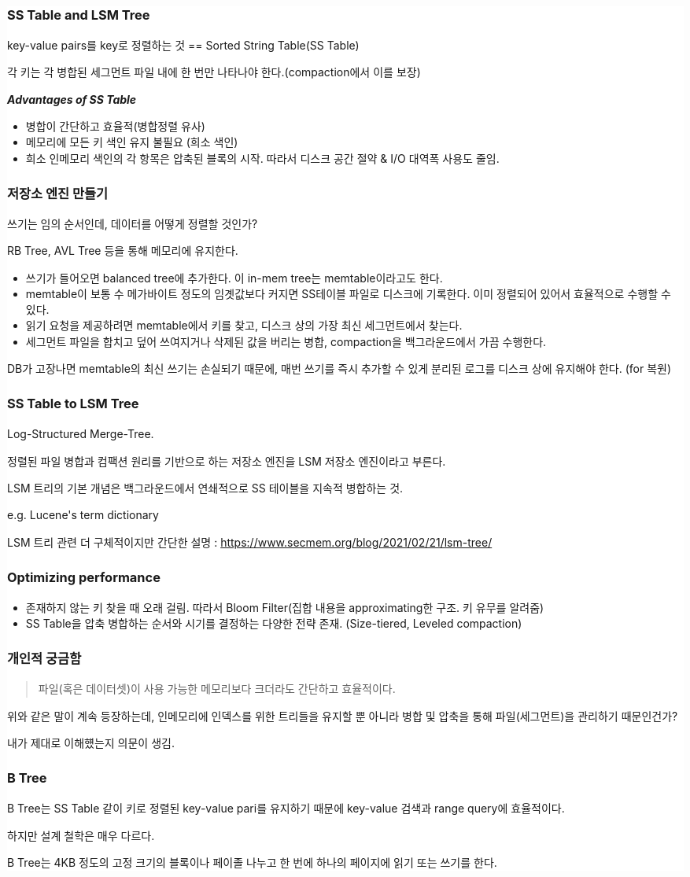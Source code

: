 ### SS Table and LSM Tree

key-value pairs를 key로 정렬하는 것 == Sorted String Table(SS Table)

각 키는 각 병합된 세그먼트 파일 내에 한 번만 나타나야 한다.(compaction에서 이를 보장)

***Advantages of SS Table***

- 병합이 간단하고 효율적(병합정렬 유사)
- 메모리에 모든 키 색인 유지 불필요 (희소 색인)
- 희소 인메모리 색인의 각 항목은 압축된 블록의 시작. 따라서 디스크 공간 절약 & I/O 대역폭 사용도 줄임.

### 저장소 엔진 만들기

쓰기는 임의 순서인데, 데이터를 어떻게 정렬할 것인가?

RB Tree, AVL Tree 등을 통해 메모리에 유지한다.

- 쓰기가 들어오면 balanced tree에 추가한다. 이 in-mem tree는 memtable이라고도 한다.
- memtable이 보통 수 메가바이트 정도의 임곗값보다 커지면 SS테이블 파일로 디스크에 기록한다. 이미 정렬되어 있어서 효율적으로 수행할 수 있다.
- 읽기 요청을 제공하려면 memtable에서 키를 찾고, 디스크 상의 가장 최신 세그먼트에서 찾는다.
- 세그먼트 파일을 합치고 덮어 쓰여지거나 삭제된 값을 버리는 병합, compaction을 백그라운드에서 가끔 수행한다.

DB가 고장나면 memtable의 최신 쓰기는 손실되기 때문에, 매번 쓰기를 즉시 추가할 수 있게 분리된 로그를 디스크 상에 유지해야 한다.
(for 복원)

### SS Table to LSM Tree

Log-Structured Merge-Tree.

정렬된 파일 병합과 컴팩션 원리를 기반으로 하는 저장소 엔진을 LSM 저장소 엔진이라고 부른다.

LSM 트리의 기본 개념은 백그라운드에서 연쇄적으로 SS 테이블을 지속적 병합하는 것.

e.g. Lucene's term dictionary

LSM 트리 관련 더 구체적이지만 간단한 설명 : https://www.secmem.org/blog/2021/02/21/lsm-tree/

### Optimizing performance

- 존재하지 않는 키 찾을 때 오래 걸림. 따라서 Bloom Filter(집합 내용을 approximating한 구조. 키 유무를 알려줌)
- SS Table을 압축 병합하는 순서와 시기를 결정하는 다양한 전략 존재. (Size-tiered, Leveled compaction)

### 개인적 궁금함

 > 파일(혹은 데이터셋)이 사용 가능한 메모리보다 크더라도 간단하고 효율적이다.

 위와 같은 말이 계속 등장하는데, 인메모리에 인덱스를 위한 트리들을 유지할 뿐 아니라 병합 및 압축을 통해 파일(세그먼트)을 관리하기 때문인건가?

 내가 제대로 이해헀는지 의문이 생김.

### B Tree

B Tree는 SS Table 같이 키로 정렬된 key-value pari를 유지하기 때문에 key-value 검색과 range query에 효율적이다.

하지만 설계 철학은 매우 다르다.

B Tree는 4KB 정도의 고정 크기의 블록이나 페이졸 나누고 한 번에 하나의 페이지에 읽기 또는 쓰기를 한다.
